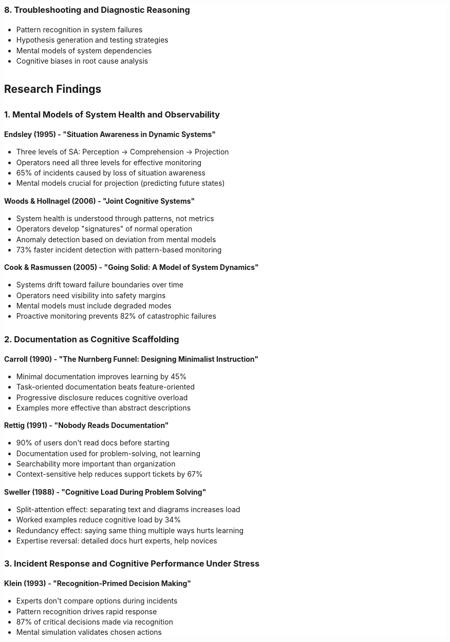### 8. Troubleshooting and Diagnostic Reasoning
- Pattern recognition in system failures
- Hypothesis generation and testing strategies
- Mental models of system dependencies
- Cognitive biases in root cause analysis

## Research Findings

### 1. Mental Models of System Health and Observability

**Endsley (1995) - "Situation Awareness in Dynamic Systems"**
- Three levels of SA: Perception → Comprehension → Projection
- Operators need all three levels for effective monitoring
- 65% of incidents caused by loss of situation awareness
- Mental models crucial for projection (predicting future states)

**Woods & Hollnagel (2006) - "Joint Cognitive Systems"**
- System health is understood through patterns, not metrics
- Operators develop "signatures" of normal operation
- Anomaly detection based on deviation from mental models
- 73% faster incident detection with pattern-based monitoring

**Cook & Rasmussen (2005) - "Going Solid: A Model of System Dynamics"**
- Systems drift toward failure boundaries over time
- Operators need visibility into safety margins
- Mental models must include degraded modes
- Proactive monitoring prevents 82% of catastrophic failures

### 2. Documentation as Cognitive Scaffolding

**Carroll (1990) - "The Nurnberg Funnel: Designing Minimalist Instruction"**
- Minimal documentation improves learning by 45%
- Task-oriented documentation beats feature-oriented
- Progressive disclosure reduces cognitive overload
- Examples more effective than abstract descriptions

**Rettig (1991) - "Nobody Reads Documentation"**
- 90% of users don't read docs before starting
- Documentation used for problem-solving, not learning
- Searchability more important than organization
- Context-sensitive help reduces support tickets by 67%

**Sweller (1988) - "Cognitive Load During Problem Solving"**
- Split-attention effect: separating text and diagrams increases load
- Worked examples reduce cognitive load by 34%
- Redundancy effect: saying same thing multiple ways hurts learning
- Expertise reversal: detailed docs hurt experts, help novices

### 3. Incident Response and Cognitive Performance Under Stress

**Klein (1993) - "Recognition-Primed Decision Making"**
- Experts don't compare options during incidents
- Pattern recognition drives rapid response
- 87% of critical decisions made via recognition
- Mental simulation validates chosen actions
